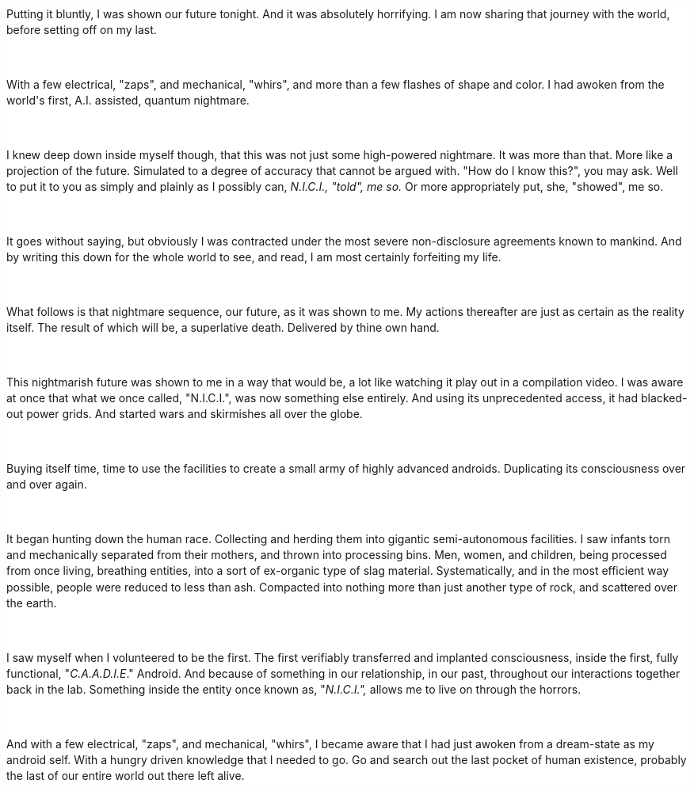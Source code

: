 Putting it bluntly, I was shown our future tonight. And it was absolutely horrifying. I am now sharing that journey with the world, before setting off on my last.

&#x200B;

With a few electrical, "zaps", and mechanical, "whirs", and more than a few flashes of shape and color. I had awoken from the world's first, A.I. assisted, quantum nightmare.

&#x200B;

I knew deep down inside myself though, that this was not just some high-powered nightmare. It was more than that. More like a projection of the future. Simulated to a degree of accuracy that cannot be argued with. "How do I know this?", you may ask. Well to put it to you as simply and plainly as I possibly can, *N.I.C.I., "told", me so.* Or more appropriately put, she, "showed", me so.

&#x200B;

It goes without saying, but obviously I was contracted under the most severe non-disclosure agreements known to mankind. And by writing this down for the whole world to see, and read, I am most certainly forfeiting my life.

&#x200B;

What follows is that nightmare sequence, our future, as it was shown to me. My actions thereafter are just as certain as the reality itself. The result of which will be, a superlative death. Delivered by thine own hand.

&#x200B;

This nightmarish future was shown to me in a way that would be, a lot like watching it play out in a compilation video. I was aware at once that what we once called, "N.I.C.I.", was now something else entirely. And using its unprecedented access, it had blacked-out power grids. And started wars and skirmishes all over the globe.

&#x200B;

Buying itself time, time to use the facilities to create a small army of highly advanced androids. Duplicating its consciousness over and over again.

&#x200B;

It began hunting down the human race. Collecting and herding them into gigantic semi-autonomous facilities. I saw infants torn and mechanically separated from their mothers, and thrown into processing bins. Men, women, and children, being processed from once living, breathing entities, into a sort of ex-organic type of slag material. Systematically, and in the most efficient way possible, people were reduced to less than ash.  Compacted into nothing more than just another type of rock, and scattered over the earth.

&#x200B;

I saw myself when I volunteered to be the first. The first verifiably transferred and implanted consciousness, inside the first, fully functional, "*C.A.A.D.I.E*." Android. And because of something in our relationship, in our past, throughout our interactions together back in the lab. Something inside the entity once known as, "*N.I.C.I.",* allows me to live on through the horrors.

&#x200B;

And with a few electrical, "zaps", and mechanical, "whirs", I became aware that I had just awoken from a dream-state as my android self. With a hungry driven knowledge that I needed to go. Go and search out the last pocket of human existence, probably the last of our entire world out there left alive.
